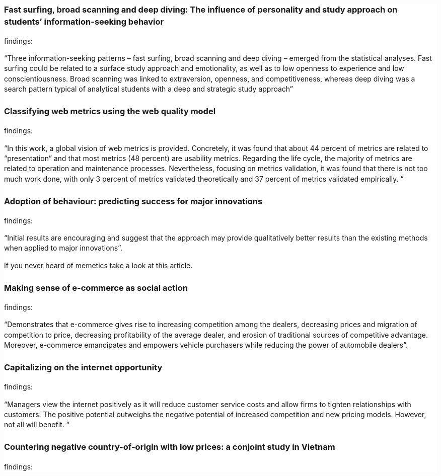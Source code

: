### Fast surfing, broad scanning and deep diving: The influence of personality and study approach on students’ information-seeking behavior

findings:

“Three information-seeking patterns – fast surfing, broad scanning and deep diving – emerged from the statistical analyses. Fast surfing could be related to a surface study approach and emotionality, as well as to low openness to experience and low conscientiousness. Broad scanning was linked to extraversion, openness, and competitiveness, whereas deep diving was a search pattern typical of analytical students with a deep and strategic study approach”

### Classifying web metrics using the web quality model

findings:

“In this work, a global vision of web metrics is provided. Concretely, it was found that about 44 percent of metrics are related to “presentation” and that most metrics (48 percent) are usability metrics. Regarding the life cycle, the majority of metrics are related to operation and maintenance processes. Nevertheless, focusing on metrics validation, it was found that there is not too much work done, with only 3 percent of metrics validated theoretically and 37 percent of metrics validated empirically. “

### Adoption of behaviour: predicting success for major innovations

findings:

“Initial results are encouraging and suggest that the approach may provide qualitatively better results than the existing methods when applied to major innovations”.

If you never heard of memetics take a look at this article.

### Making sense of e-commerce as social action

findings:

“Demonstrates that e-commerce gives rise to increasing competition among the dealers, decreasing prices and migration of competition to price, decreasing profitability of the average dealer, and erosion of traditional sources of competitive advantage. Moreover, e-commerce emancipates and empowers vehicle purchasers while reducing the power of automobile dealers”.

### Capitalizing on the internet opportunity

findings:

“Managers view the internet positively as it will reduce customer service costs and allow firms to tighten relationships with customers. The positive potential outweighs the negative potential of increased competition and new pricing models. However, not all will benefit. “

### Countering negative country-of-origin with low prices: a conjoint study in Vietnam

findings:
